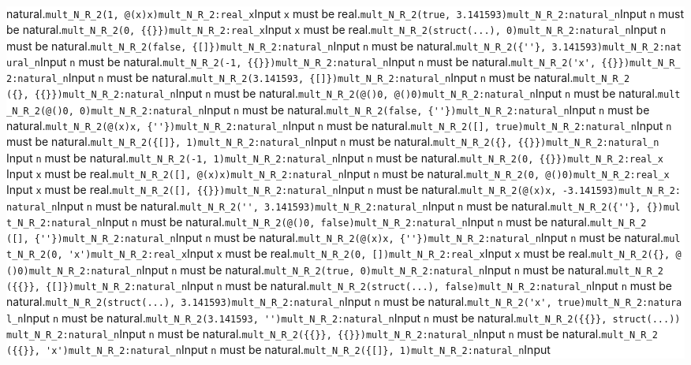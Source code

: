 natural.</td></tr><tr><td><code>mult_N_R_2(1,&nbsp;@(x)x)</code></td><td><code>mult_N_R_2:real_x</code></td><td>Input <code>x</code> must be real.</td></tr><tr><td><code>mult_N_R_2(true,&nbsp;3.141593)</code></td><td><code>mult_N_R_2:natural_n</code></td><td>Input <code>n</code> must be natural.</td></tr><tr><td><code>mult_N_R_2(0,&nbsp;{{}})</code></td><td><code>mult_N_R_2:real_x</code></td><td>Input <code>x</code> must be real.</td></tr><tr><td><code>mult_N_R_2(struct(...),&nbsp;0)</code></td><td><code>mult_N_R_2:natural_n</code></td><td>Input <code>n</code> must be natural.</td></tr><tr><td><code>mult_N_R_2(false,&nbsp;{[]})</code></td><td><code>mult_N_R_2:natural_n</code></td><td>Input <code>n</code> must be natural.</td></tr><tr><td><code>mult_N_R_2({''},&nbsp;3.141593)</code></td><td><code>mult_N_R_2:natural_n</code></td><td>Input <code>n</code> must be natural.</td></tr><tr><td><code>mult_N_R_2(-1,&nbsp;{{}})</code></td><td><code>mult_N_R_2:natural_n</code></td><td>Input <code>n</code> must be natural.</td></tr><tr><td><code>mult_N_R_2('x',&nbsp;{{}})</code></td><td><code>mult_N_R_2:natural_n</code></td><td>Input <code>n</code> must be natural.</td></tr><tr><td><code>mult_N_R_2(3.141593,&nbsp;{[]})</code></td><td><code>mult_N_R_2:natural_n</code></td><td>Input <code>n</code> must be natural.</td></tr><tr><td><code>mult_N_R_2({},&nbsp;{{}})</code></td><td><code>mult_N_R_2:natural_n</code></td><td>Input <code>n</code> must be natural.</td></tr><tr><td><code>mult_N_R_2(@()0,&nbsp;@()0)</code></td><td><code>mult_N_R_2:natural_n</code></td><td>Input <code>n</code> must be natural.</td></tr><tr><td><code>mult_N_R_2(@()0,&nbsp;0)</code></td><td><code>mult_N_R_2:natural_n</code></td><td>Input <code>n</code> must be natural.</td></tr><tr><td><code>mult_N_R_2(false,&nbsp;{''})</code></td><td><code>mult_N_R_2:natural_n</code></td><td>Input <code>n</code> must be natural.</td></tr><tr><td><code>mult_N_R_2(@(x)x,&nbsp;{''})</code></td><td><code>mult_N_R_2:natural_n</code></td><td>Input <code>n</code> must be natural.</td></tr><tr><td><code>mult_N_R_2([],&nbsp;true)</code></td><td><code>mult_N_R_2:natural_n</code></td><td>Input <code>n</code> must be natural.</td></tr><tr><td><code>mult_N_R_2({[]},&nbsp;1)</code></td><td><code>mult_N_R_2:natural_n</code></td><td>Input <code>n</code> must be natural.</td></tr><tr><td><code>mult_N_R_2({},&nbsp;{{}})</code></td><td><code>mult_N_R_2:natural_n</code></td><td>Input <code>n</code> must be natural.</td></tr><tr><td><code>mult_N_R_2(-1,&nbsp;1)</code></td><td><code>mult_N_R_2:natural_n</code></td><td>Input <code>n</code> must be natural.</td></tr><tr><td><code>mult_N_R_2(0,&nbsp;{{}})</code></td><td><code>mult_N_R_2:real_x</code></td><td>Input <code>x</code> must be real.</td></tr><tr><td><code>mult_N_R_2([],&nbsp;@(x)x)</code></td><td><code>mult_N_R_2:natural_n</code></td><td>Input <code>n</code> must be natural.</td></tr><tr><td><code>mult_N_R_2(0,&nbsp;@()0)</code></td><td><code>mult_N_R_2:real_x</code></td><td>Input <code>x</code> must be real.</td></tr><tr><td><code>mult_N_R_2([],&nbsp;{{}})</code></td><td><code>mult_N_R_2:natural_n</code></td><td>Input <code>n</code> must be natural.</td></tr><tr><td><code>mult_N_R_2(@(x)x,&nbsp;-3.141593)</code></td><td><code>mult_N_R_2:natural_n</code></td><td>Input <code>n</code> must be natural.</td></tr><tr><td><code>mult_N_R_2('',&nbsp;3.141593)</code></td><td><code>mult_N_R_2:natural_n</code></td><td>Input <code>n</code> must be natural.</td></tr><tr><td><code>mult_N_R_2({''},&nbsp;{})</code></td><td><code>mult_N_R_2:natural_n</code></td><td>Input <code>n</code> must be natural.</td></tr><tr><td><code>mult_N_R_2(@()0,&nbsp;false)</code></td><td><code>mult_N_R_2:natural_n</code></td><td>Input <code>n</code> must be natural.</td></tr><tr><td><code>mult_N_R_2([],&nbsp;{''})</code></td><td><code>mult_N_R_2:natural_n</code></td><td>Input <code>n</code> must be natural.</td></tr><tr><td><code>mult_N_R_2(@(x)x,&nbsp;{''})</code></td><td><code>mult_N_R_2:natural_n</code></td><td>Input <code>n</code> must be natural.</td></tr><tr><td><code>mult_N_R_2(0,&nbsp;'x')</code></td><td><code>mult_N_R_2:real_x</code></td><td>Input <code>x</code> must be real.</td></tr><tr><td><code>mult_N_R_2(0,&nbsp;[])</code></td><td><code>mult_N_R_2:real_x</code></td><td>Input <code>x</code> must be real.</td></tr><tr><td><code>mult_N_R_2({},&nbsp;@()0)</code></td><td><code>mult_N_R_2:natural_n</code></td><td>Input <code>n</code> must be natural.</td></tr><tr><td><code>mult_N_R_2(true,&nbsp;0)</code></td><td><code>mult_N_R_2:natural_n</code></td><td>Input <code>n</code> must be natural.</td></tr><tr><td><code>mult_N_R_2({{}},&nbsp;{[]})</code></td><td><code>mult_N_R_2:natural_n</code></td><td>Input <code>n</code> must be natural.</td></tr><tr><td><code>mult_N_R_2(struct(...),&nbsp;false)</code></td><td><code>mult_N_R_2:natural_n</code></td><td>Input <code>n</code> must be natural.</td></tr><tr><td><code>mult_N_R_2(struct(...),&nbsp;3.141593)</code></td><td><code>mult_N_R_2:natural_n</code></td><td>Input <code>n</code> must be natural.</td></tr><tr><td><code>mult_N_R_2('x',&nbsp;true)</code></td><td><code>mult_N_R_2:natural_n</code></td><td>Input <code>n</code> must be natural.</td></tr><tr><td><code>mult_N_R_2(3.141593,&nbsp;'')</code></td><td><code>mult_N_R_2:natural_n</code></td><td>Input <code>n</code> must be natural.</td></tr><tr><td><code>mult_N_R_2({{}},&nbsp;struct(...))</code></td><td><code>mult_N_R_2:natural_n</code></td><td>Input <code>n</code> must be natural.</td></tr><tr><td><code>mult_N_R_2({{}},&nbsp;{{}})</code></td><td><code>mult_N_R_2:natural_n</code></td><td>Input <code>n</code> must be natural.</td></tr><tr><td><code>mult_N_R_2({{}},&nbsp;'x')</code></td><td><code>mult_N_R_2:natural_n</code></td><td>Input <code>n</code> must be natural.</td></tr><tr><td><code>mult_N_R_2({[]},&nbsp;1)</code></td><td><code>mult_N_R_2:natural_n</code></td><td>Input